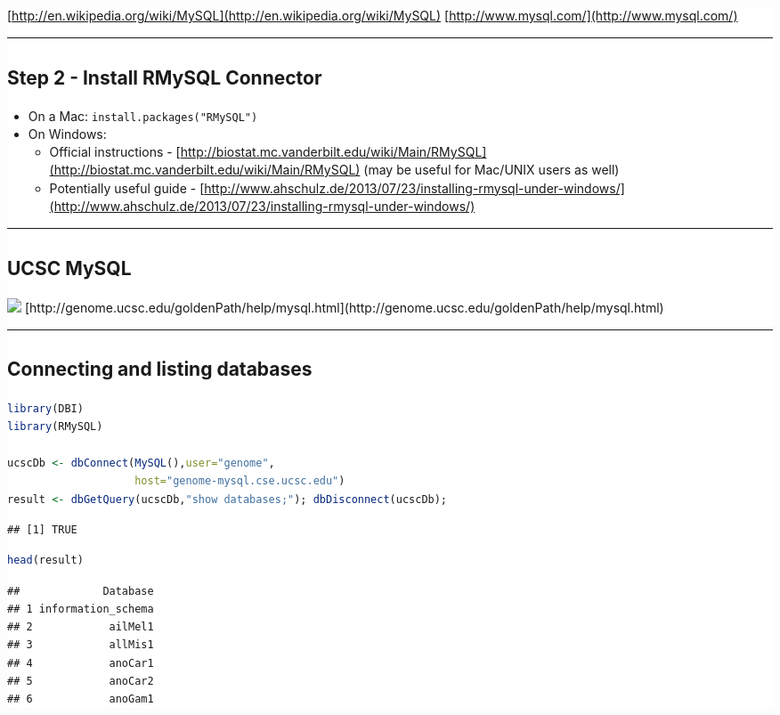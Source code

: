 [http://en.wikipedia.org/wiki/MySQL](http://en.wikipedia.org/wiki/MySQL)
[http://www.mysql.com/](http://www.mysql.com/)

---

## Step 2 - Install RMySQL Connector

* On a Mac: ```install.packages("RMySQL")```
* On Windows: 
  * Official instructions - [http://biostat.mc.vanderbilt.edu/wiki/Main/RMySQL](http://biostat.mc.vanderbilt.edu/wiki/Main/RMySQL) (may be useful for Mac/UNIX users as well)
  * Potentially useful guide - [http://www.ahschulz.de/2013/07/23/installing-rmysql-under-windows/](http://www.ahschulz.de/2013/07/23/installing-rmysql-under-windows/)  

---

## UCSC MySQL
<img class=center src=/Users/abhikseal/Data_Handle/images/ucsc.png height=375>
[http://genome.ucsc.edu/goldenPath/help/mysql.html](http://genome.ucsc.edu/goldenPath/help/mysql.html)

---


## Connecting and listing databases


```r
library(DBI)
library(RMySQL)

ucscDb <- dbConnect(MySQL(),user="genome", 
                    host="genome-mysql.cse.ucsc.edu")
result <- dbGetQuery(ucscDb,"show databases;"); dbDisconnect(ucscDb);
```

```
## [1] TRUE
```

```r
head(result)
```

```
##             Database
## 1 information_schema
## 2            ailMel1
## 3            allMis1
## 4            anoCar1
## 5            anoCar2
## 6            anoGam1
```
